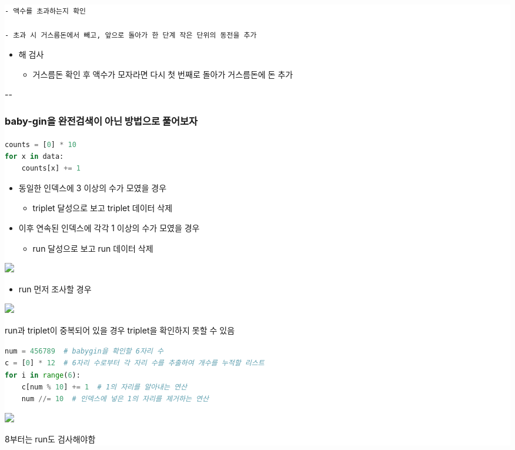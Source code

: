     - 액수를 초과하는지 확인
    
    - 초과 시 거스름돈에서 빼고, 앞으로 돌아가 한 단계 작은 단위의 동전을 추가
  
  - 해 검사
    
    - 거스름돈 확인 후 액수가 모자라면 다시 첫 번째로 돌아가 거스름돈에 돈 추가

--

### baby-gin을 완전검색이 아닌 방법으로 풀어보자

```python
counts = [0] * 10
for x in data:
    counts[x] += 1
```

- 동일한 인덱스에 3 이상의 수가 모였을 경우
  
  - triplet 달성으로 보고 triplet 데이터 삭제

- 이후 연속된 인덱스에 각각 1 이상의 수가 모였을 경우
  
  - run 달성으로 보고 run 데이터 삭제

![](C:\Users\SSAFY\AppData\Roaming\marktext\images\2025-02-06-10-28-05-image.png)

- run 먼저 조사할 경우

![](C:\Users\SSAFY\AppData\Roaming\marktext\images\2025-02-06-10-28-35-image.png)

run과 triplet이 중복되어 있을 경우 triplet을 확인하지 못할 수 있음

```python
num = 456789  # babygin을 확인할 6자리 수
c = [0] * 12  # 6자리 수로부터 각 자리 수를 추출하여 개수를 누적할 리스트
for i in range(6):
    c[num % 10] += 1  # 1의 자리를 알아내는 연산
    num //= 10  # 인덱스에 넣은 1의 자리를 제거하는 연산
```

![](C:\Users\SSAFY\AppData\Roaming\marktext\images\2025-02-06-10-38-09-image.png)

8부터는 run도 검사해야함
